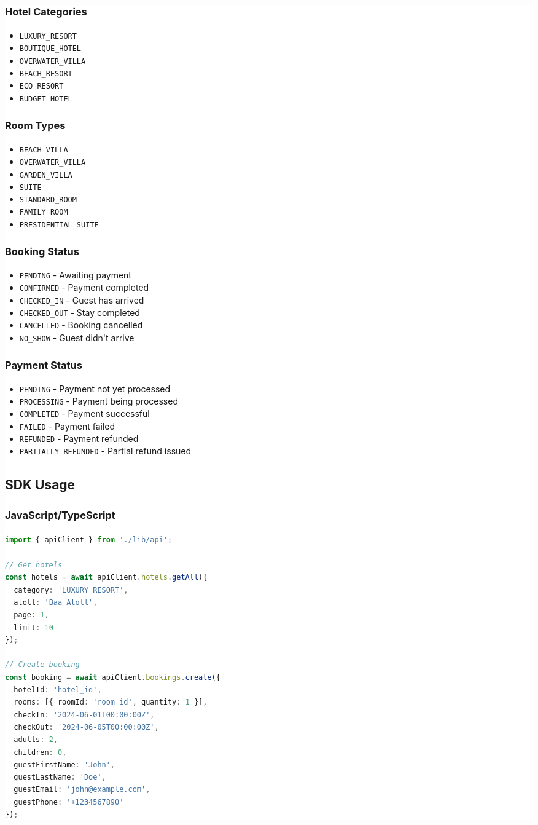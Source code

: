 ### Hotel Categories
- `LUXURY_RESORT`
- `BOUTIQUE_HOTEL`
- `OVERWATER_VILLA`
- `BEACH_RESORT`
- `ECO_RESORT`
- `BUDGET_HOTEL`

### Room Types
- `BEACH_VILLA`
- `OVERWATER_VILLA`
- `GARDEN_VILLA`
- `SUITE`
- `STANDARD_ROOM`
- `FAMILY_ROOM`
- `PRESIDENTIAL_SUITE`

### Booking Status
- `PENDING` - Awaiting payment
- `CONFIRMED` - Payment completed
- `CHECKED_IN` - Guest has arrived
- `CHECKED_OUT` - Stay completed
- `CANCELLED` - Booking cancelled
- `NO_SHOW` - Guest didn't arrive

### Payment Status
- `PENDING` - Payment not yet processed
- `PROCESSING` - Payment being processed
- `COMPLETED` - Payment successful
- `FAILED` - Payment failed
- `REFUNDED` - Payment refunded
- `PARTIALLY_REFUNDED` - Partial refund issued

## SDK Usage

### JavaScript/TypeScript

```typescript
import { apiClient } from './lib/api';

// Get hotels
const hotels = await apiClient.hotels.getAll({
  category: 'LUXURY_RESORT',
  atoll: 'Baa Atoll',
  page: 1,
  limit: 10
});

// Create booking
const booking = await apiClient.bookings.create({
  hotelId: 'hotel_id',
  rooms: [{ roomId: 'room_id', quantity: 1 }],
  checkIn: '2024-06-01T00:00:00Z',
  checkOut: '2024-06-05T00:00:00Z',
  adults: 2,
  children: 0,
  guestFirstName: 'John',
  guestLastName: 'Doe',
  guestEmail: 'john@example.com',
  guestPhone: '+1234567890'
});
```